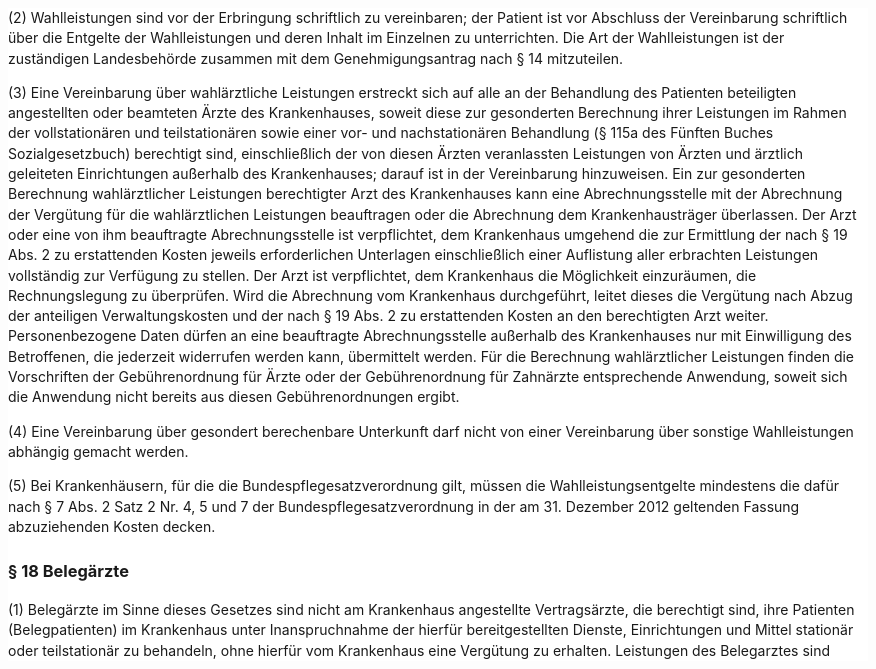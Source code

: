 (2) Wahlleistungen sind vor der Erbringung schriftlich zu vereinbaren;
der Patient ist vor Abschluss der Vereinbarung schriftlich über die
Entgelte der Wahlleistungen und deren Inhalt im Einzelnen zu
unterrichten. Die Art der Wahlleistungen ist der zuständigen
Landesbehörde zusammen mit dem Genehmigungsantrag nach § 14
mitzuteilen.

(3) Eine Vereinbarung über wahlärztliche Leistungen erstreckt sich auf
alle an der Behandlung des Patienten beteiligten angestellten oder
beamteten Ärzte des Krankenhauses, soweit diese zur gesonderten
Berechnung ihrer Leistungen im Rahmen der vollstationären und
teilstationären sowie einer vor- und nachstationären Behandlung (§
115a des Fünften Buches Sozialgesetzbuch) berechtigt sind,
einschließlich der von diesen Ärzten veranlassten Leistungen von
Ärzten und ärztlich geleiteten Einrichtungen außerhalb des
Krankenhauses; darauf ist in der Vereinbarung hinzuweisen. Ein zur
gesonderten Berechnung wahlärztlicher Leistungen berechtigter Arzt des
Krankenhauses kann eine Abrechnungsstelle mit der Abrechnung der
Vergütung für die wahlärztlichen Leistungen beauftragen oder die
Abrechnung dem Krankenhausträger überlassen. Der Arzt oder eine von
ihm beauftragte Abrechnungsstelle ist verpflichtet, dem Krankenhaus
umgehend die zur Ermittlung der nach § 19 Abs. 2 zu erstattenden
Kosten jeweils erforderlichen Unterlagen einschließlich einer
Auflistung aller erbrachten Leistungen vollständig zur Verfügung zu
stellen. Der Arzt ist verpflichtet, dem Krankenhaus die Möglichkeit
einzuräumen, die Rechnungslegung zu überprüfen. Wird die Abrechnung
vom Krankenhaus durchgeführt, leitet dieses die Vergütung nach Abzug
der anteiligen Verwaltungskosten und der nach § 19 Abs. 2 zu
erstattenden Kosten an den berechtigten Arzt weiter. Personenbezogene
Daten dürfen an eine beauftragte Abrechnungsstelle außerhalb des
Krankenhauses nur mit Einwilligung des Betroffenen, die jederzeit
widerrufen werden kann, übermittelt werden. Für die Berechnung
wahlärztlicher Leistungen finden die Vorschriften der Gebührenordnung
für Ärzte oder der Gebührenordnung für Zahnärzte entsprechende
Anwendung, soweit sich die Anwendung nicht bereits aus diesen
Gebührenordnungen ergibt.

(4) Eine Vereinbarung über gesondert berechenbare Unterkunft darf
nicht von einer Vereinbarung über sonstige Wahlleistungen abhängig
gemacht werden.

(5) Bei Krankenhäusern, für die die Bundespflegesatzverordnung gilt,
müssen die Wahlleistungsentgelte mindestens die dafür nach § 7 Abs. 2
Satz 2 Nr. 4, 5 und 7 der Bundespflegesatzverordnung in der am 31.
Dezember 2012 geltenden Fassung abzuziehenden Kosten decken.


### § 18 Belegärzte

(1) Belegärzte im Sinne dieses Gesetzes sind nicht am Krankenhaus
angestellte Vertragsärzte, die berechtigt sind, ihre Patienten
(Belegpatienten) im Krankenhaus unter Inanspruchnahme der hierfür
bereitgestellten Dienste, Einrichtungen und Mittel stationär oder
teilstationär zu behandeln, ohne hierfür vom Krankenhaus eine
Vergütung zu erhalten. Leistungen des Belegarztes sind
